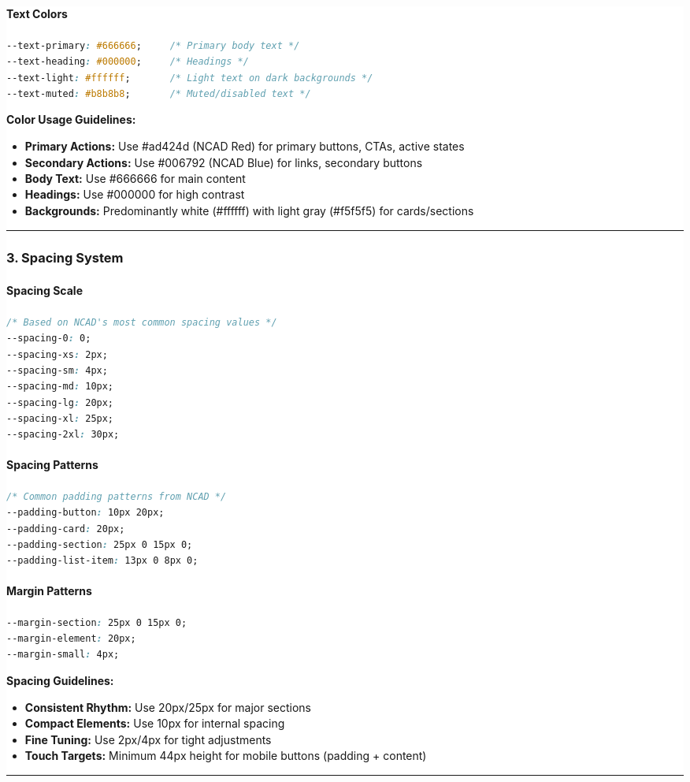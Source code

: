 #### Text Colors
```css
--text-primary: #666666;     /* Primary body text */
--text-heading: #000000;     /* Headings */
--text-light: #ffffff;       /* Light text on dark backgrounds */
--text-muted: #b8b8b8;       /* Muted/disabled text */
```

**Color Usage Guidelines:**
- **Primary Actions:** Use #ad424d (NCAD Red) for primary buttons, CTAs, active states
- **Secondary Actions:** Use #006792 (NCAD Blue) for links, secondary buttons
- **Body Text:** Use #666666 for main content
- **Headings:** Use #000000 for high contrast
- **Backgrounds:** Predominantly white (#ffffff) with light gray (#f5f5f5) for cards/sections

---

### 3. Spacing System

#### Spacing Scale
```css
/* Based on NCAD's most common spacing values */
--spacing-0: 0;
--spacing-xs: 2px;
--spacing-sm: 4px;
--spacing-md: 10px;
--spacing-lg: 20px;
--spacing-xl: 25px;
--spacing-2xl: 30px;
```

#### Spacing Patterns
```css
/* Common padding patterns from NCAD */
--padding-button: 10px 20px;
--padding-card: 20px;
--padding-section: 25px 0 15px 0;
--padding-list-item: 13px 0 8px 0;
```

#### Margin Patterns
```css
--margin-section: 25px 0 15px 0;
--margin-element: 20px;
--margin-small: 4px;
```

**Spacing Guidelines:**
- **Consistent Rhythm:** Use 20px/25px for major sections
- **Compact Elements:** Use 10px for internal spacing
- **Fine Tuning:** Use 2px/4px for tight adjustments
- **Touch Targets:** Minimum 44px height for mobile buttons (padding + content)

---
